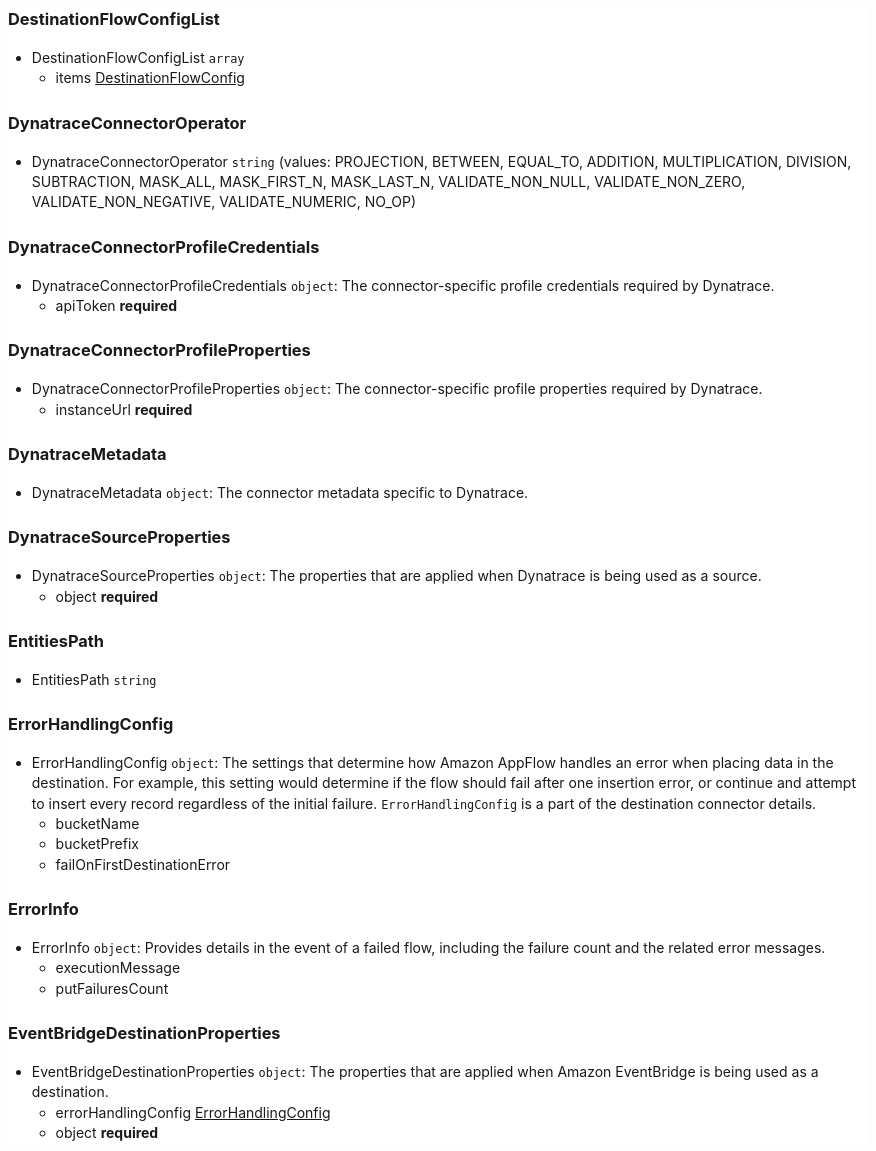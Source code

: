 ### DestinationFlowConfigList
* DestinationFlowConfigList `array`
  * items [DestinationFlowConfig](#destinationflowconfig)

### DynatraceConnectorOperator
* DynatraceConnectorOperator `string` (values: PROJECTION, BETWEEN, EQUAL_TO, ADDITION, MULTIPLICATION, DIVISION, SUBTRACTION, MASK_ALL, MASK_FIRST_N, MASK_LAST_N, VALIDATE_NON_NULL, VALIDATE_NON_ZERO, VALIDATE_NON_NEGATIVE, VALIDATE_NUMERIC, NO_OP)

### DynatraceConnectorProfileCredentials
* DynatraceConnectorProfileCredentials `object`:  The connector-specific profile credentials required by Dynatrace. 
  * apiToken **required**

### DynatraceConnectorProfileProperties
* DynatraceConnectorProfileProperties `object`:  The connector-specific profile properties required by Dynatrace. 
  * instanceUrl **required**

### DynatraceMetadata
* DynatraceMetadata `object`:  The connector metadata specific to Dynatrace. 

### DynatraceSourceProperties
* DynatraceSourceProperties `object`:  The properties that are applied when Dynatrace is being used as a source. 
  * object **required**

### EntitiesPath
* EntitiesPath `string`

### ErrorHandlingConfig
* ErrorHandlingConfig `object`:  The settings that determine how Amazon AppFlow handles an error when placing data in the destination. For example, this setting would determine if the flow should fail after one insertion error, or continue and attempt to insert every record regardless of the initial failure. <code>ErrorHandlingConfig</code> is a part of the destination connector details. 
  * bucketName
  * bucketPrefix
  * failOnFirstDestinationError

### ErrorInfo
* ErrorInfo `object`:  Provides details in the event of a failed flow, including the failure count and the related error messages. 
  * executionMessage
  * putFailuresCount

### EventBridgeDestinationProperties
* EventBridgeDestinationProperties `object`:  The properties that are applied when Amazon EventBridge is being used as a destination. 
  * errorHandlingConfig [ErrorHandlingConfig](#errorhandlingconfig)
  * object **required**
